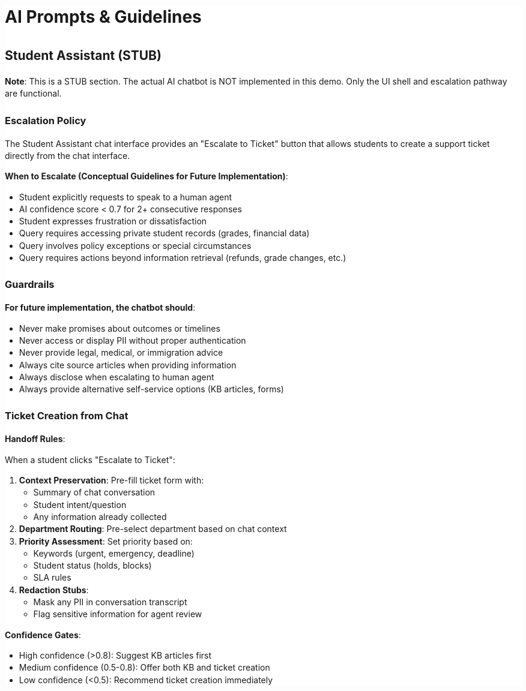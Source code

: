 # AI Prompts & Guidelines

## Student Assistant (STUB)

**Note**: This is a STUB section. The actual AI chatbot is NOT implemented in this demo. Only the UI shell and escalation pathway are functional.

### Escalation Policy

The Student Assistant chat interface provides an "Escalate to Ticket" button that allows students to create a support ticket directly from the chat interface.

**When to Escalate (Conceptual Guidelines for Future Implementation)**:
- Student explicitly requests to speak to a human agent
- AI confidence score < 0.7 for 2+ consecutive responses
- Student expresses frustration or dissatisfaction
- Query requires accessing private student records (grades, financial data)
- Query involves policy exceptions or special circumstances
- Query requires actions beyond information retrieval (refunds, grade changes, etc.)

### Guardrails

**For future implementation, the chatbot should**:
- Never make promises about outcomes or timelines
- Never access or display PII without proper authentication
- Never provide legal, medical, or immigration advice
- Always cite source articles when providing information
- Always disclose when escalating to human agent
- Always provide alternative self-service options (KB articles, forms)

### Ticket Creation from Chat

**Handoff Rules**:

When a student clicks "Escalate to Ticket":
1. **Context Preservation**: Pre-fill ticket form with:
   - Summary of chat conversation
   - Student intent/question
   - Any information already collected
2. **Department Routing**: Pre-select department based on chat context
3. **Priority Assessment**: Set priority based on:
   - Keywords (urgent, emergency, deadline)
   - Student status (holds, blocks)
   - SLA rules
4. **Redaction Stubs**:
   - Mask any PII in conversation transcript
   - Flag sensitive information for agent review

**Confidence Gates**:
- High confidence (>0.8): Suggest KB articles first
- Medium confidence (0.5-0.8): Offer both KB and ticket creation
- Low confidence (<0.5): Recommend ticket creation immediately
